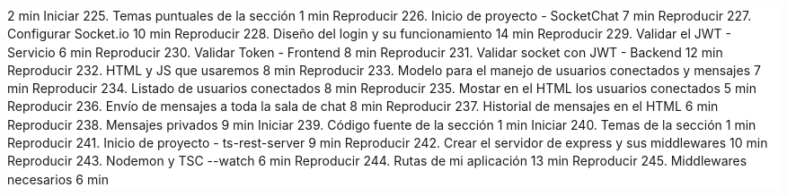 2 min
Iniciar
225. Temas puntuales de la sección
1 min
Reproducir
226. Inicio de proyecto - SocketChat
7 min
Reproducir
227. Configurar Socket.io
10 min
Reproducir
228. Diseño del login y su funcionamiento
14 min
Reproducir
229. Validar el JWT - Servicio
6 min
Reproducir
230. Validar Token - Frontend
8 min
Reproducir
231. Validar socket con JWT - Backend
12 min
Reproducir
232. HTML y JS que usaremos
8 min
Reproducir
233. Modelo para el manejo de usuarios conectados y mensajes
7 min
Reproducir
234. Listado de usuarios conectados
8 min
Reproducir
235. Mostar en el HTML los usuarios conectados
5 min
Reproducir
236. Envío de mensajes a toda la sala de chat
8 min
Reproducir
237. Historial de mensajes en el HTML
6 min
Reproducir
238. Mensajes privados
9 min
Iniciar
239. Código fuente de la sección
1 min
Iniciar
240. Temas de la sección
1 min
Reproducir
241. Inicio de proyecto - ts-rest-server
9 min
Reproducir
242. Crear el servidor de express y sus middlewares
10 min
Reproducir
243. Nodemon y TSC --watch
6 min
Reproducir
244. Rutas de mi aplicación
13 min
Reproducir
245. Middlewares necesarios
6 min
